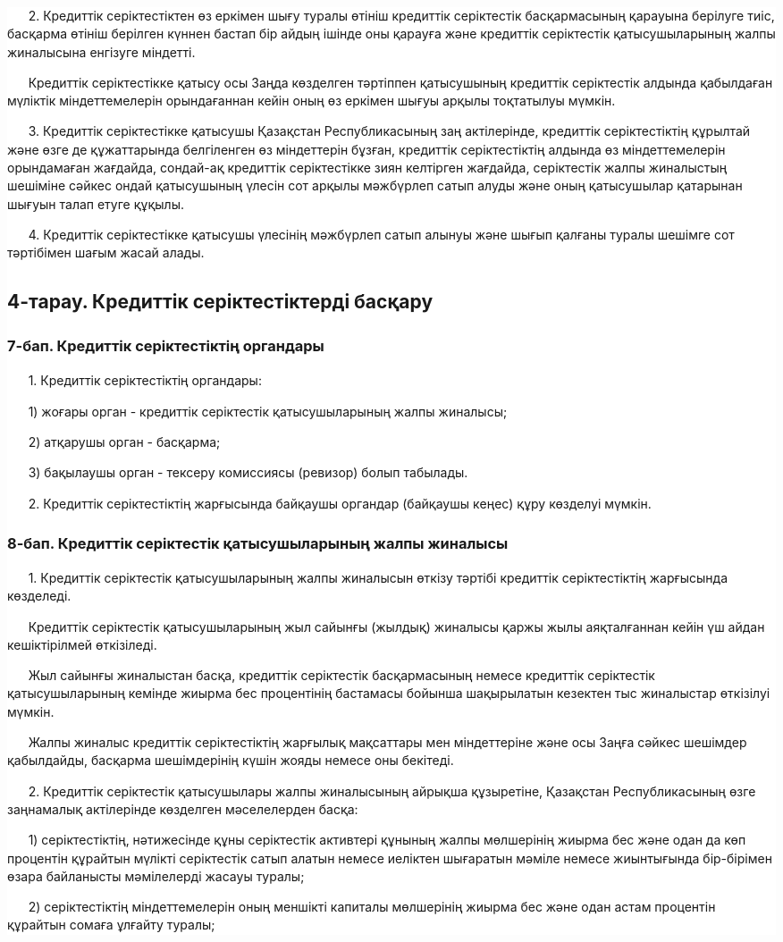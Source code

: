       2. Кредиттiк серiктестiктен өз еркiмен шығу туралы өтiнiш кредиттiк серiктестiк басқармасының қарауына берiлуге тиiс, басқарма өтiнiш берiлген күннен бастап бiр айдың iшiнде оны қарауға және кредиттiк серiктестiк қатысушыларының жалпы жиналысына енгiзуге мiндеттi.

      Кредиттiк cepiктecтiккe қатысу осы Заңда көзделген тәртiппен қатысушының кредиттiк серiктестiк алдында қабылдаған мүлiктiк мiндеттемелерiн орындағаннан кейiн оның өз еркiмен шығуы арқылы тоқтатылуы мүмкiн.

      3. Кредиттiк серiктестiкке қатысушы Қазақстан Республикасының заң актiлерiнде, кредиттiк серiктестiктiң құрылтай және өзге де құжаттарында белгiленген өз мiндеттерiн бұзған, кредиттiк серiктестiктiң алдында өз мiндеттемелерiн орындамаған жағдайда, сондай-ақ кредиттiк серiктестiкке зиян келтiрген жағдайда, серiктестiк жалпы жиналыстың шешiмiне сәйкес ондай қатысушының үлесiн сот арқылы мәжбүрлеп сатып алуды және оның қатысушылар қатарынан шығуын талап етуге құқылы.

      4. Кредиттiк серiктестiкке қатысушы үлесiнiң мәжбүрлеп сатып алынуы және шығып қалғаны туралы шешiмге сот тәртiбiмен шағым жасай алады.

## 4-тарау. Кредиттік серіктестіктерді басқару

### 7-бап. Кредиттiк серiктестiктiң органдары

      1. Кредиттiк серiктестiктiң органдары:

      1) жоғары орган - кредиттiк серiктестiк қатысушыларының жалпы жиналысы;

      2) атқарушы орган - басқарма;

      3) бақылаушы орган - тексеру комиссиясы (ревизор) болып табылады.

      2. Кредиттiк серiктестiктiң жарғысында байқаушы органдар (байқаушы кeңec) құру көзделуi мүмкiн.

### 8-бап. Кредиттiк серiктестiк қатысушыларының жалпы жиналысы

      1. Кредиттiк серiктестiк қатысушыларының жалпы жиналысын өткiзу тәртiбi кредиттiк серiктестiктiң жарғысында көзделедi.

      Кредиттiк серiктестiк қатысушыларының жыл сайынғы (жылдық) жиналысы қаржы жылы аяқталғаннан кейiн үш айдан кешiктiрiлмей өткiзiледi.

      Жыл сайынғы жиналыстан басқа, кредиттiк серiктестiк басқармасының немесе кредиттiк серiктестiк қатысушыларының кемiнде жиырма бес процентiнiң бастамасы бойынша шақырылатын кезектен тыс жиналыстар өткізілуі мүмкін.

      Жалпы жиналыс кредиттiк серiктестiктiң жарғылық мақсаттары мен мiндеттерiне және осы Заңға сәйкес шешiмдер қабылдайды, басқарма шешiмдерiнiң күшiн жояды немесе оны бекiтедi.

      2. Кредиттік серіктестік қатысушылары жалпы жиналысының айрықша құзыретіне, Қазақстан Республикасының өзге заңнамалық актілерінде көзделген мәселелерден басқа:

      1) серіктестіктің, нәтижесінде құны серіктестік активтері құнының жалпы мөлшерінің жиырма бес және одан да көп процентін құрайтын мүлікті серіктестік сатып алатын немесе иеліктен шығаратын мәміле немесе жиынтығында бір-бірімен өзара байланысты мәмілелерді жасауы туралы;

      2) серіктестіктің міндеттемелерін оның меншікті капиталы мөлшерінің жиырма бес және одан астам процентін құрайтын сомаға ұлғайту туралы;
